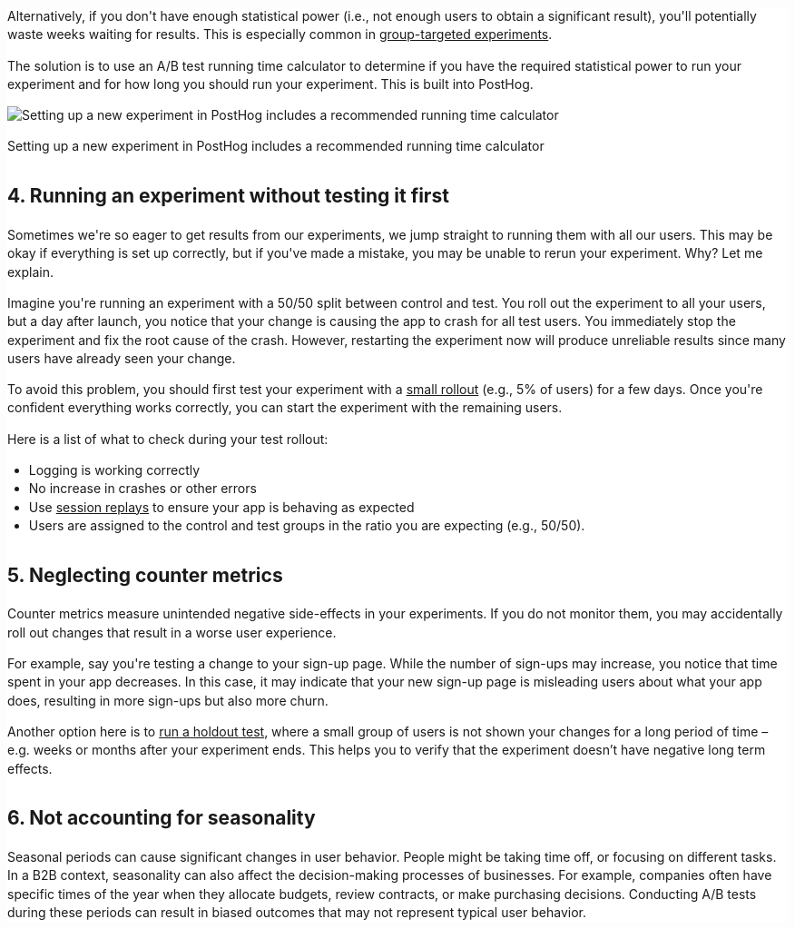 Alternatively, if you don't have enough statistical power (i.e., not enough users to obtain a significant result), you'll potentially waste weeks waiting for results. This is especially common in [group-targeted experiments](/blog/running-group-targeted-ab-tests).

The solution is to use an A/B test running time calculator to determine if you have the required statistical power to run your experiment and for how long you should run your experiment. This is built into PostHog.

![Setting up a new experiment in PostHog includes a recommended running time calculator](https://res.cloudinary.com/dmukukwp6/image/upload/v1710055416/posthog.com/contents/images/blog/ab-testing-mistakes/minimum-acceptable-improvement.png)
<Caption>Setting up a new experiment in PostHog includes a recommended running time calculator</Caption>

## 4. Running an experiment without testing it first

Sometimes we're so eager to get results from our experiments, we jump straight to running them with all our users. This may be okay if everything is set up correctly, but if you've made a mistake, you may be unable to rerun your experiment. Why? Let me explain.

Imagine you're running an experiment with a 50/50 split between control and test. You roll out the experiment to all your users, but a day after launch, you notice that your change is causing the app to crash for all test users. You immediately stop the experiment and fix the root cause of the crash. However, restarting the experiment now will produce unreliable results since many users have already seen your change.

To avoid this problem, you should first test your experiment with a [small rollout](/tutorials/phased-rollout) (e.g., 5% of users) for a few days. Once you're confident everything works correctly, you can start the experiment with the remaining users.

Here is a list of what to check during your test rollout:
* Logging is working correctly
* No increase in crashes or other errors
* Use [session replays](/session-replay) to ensure your app is behaving as expected
* Users are assigned to the control and test groups in the ratio you are expecting (e.g., 50/50).

## 5. Neglecting counter metrics

Counter metrics measure unintended negative side-effects in your experiments. If you do not monitor them, you may accidentally roll out changes that result in a worse user experience. 

For example, say you're testing a change to your sign-up page. While the number of sign-ups may increase, you notice that time spent in your app decreases. In this case, it may indicate that your new sign-up page is misleading users about what your app does, resulting in more sign-ups but also more churn.

Another option here is to [run a holdout test](/tutorials/holdout-testing), where a small group of users is not shown your changes for a long period of time – e.g. weeks or months after your experiment ends. This helps you to verify that the experiment doesn’t have negative long term effects.

## 6. Not accounting for seasonality

Seasonal periods can cause significant changes in user behavior. People might be taking time off, or focusing on different tasks. In a B2B context, seasonality can also affect the decision-making processes of businesses. For example, companies often have specific times of the year when they allocate budgets, review contracts, or make purchasing decisions. Conducting A/B tests during these periods can result in biased outcomes that may not represent typical user behavior.
